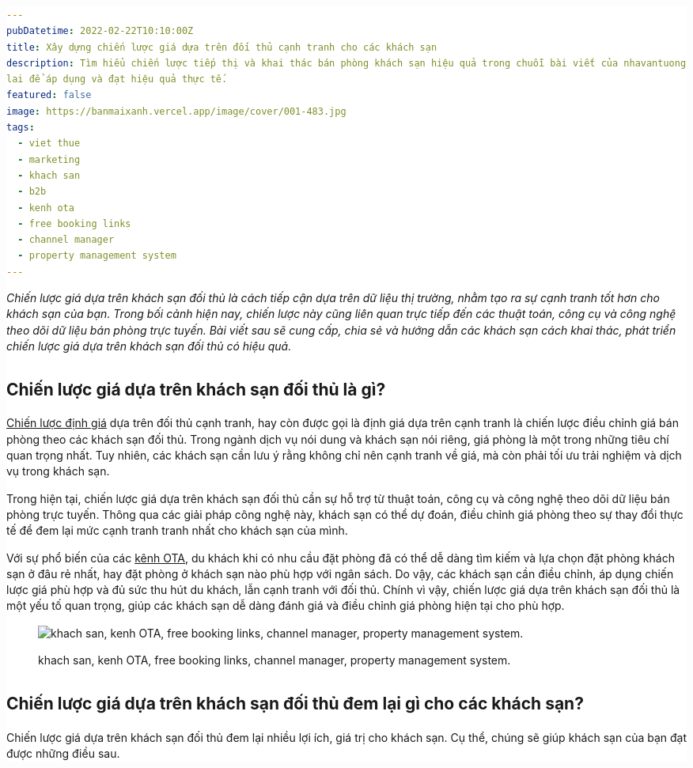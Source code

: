 ```yaml
---
pubDatetime: 2022-02-22T10:10:00Z
title: Xây dựng chiến lược giá dựa trên đối thủ cạnh tranh cho các khách sạn
description: Tìm hiểu chiến lược tiếp thị và khai thác bán phòng khách sạn hiệu quả trong chuỗi bài viết của nhavantuonglai để áp dụng và đạt hiệu quả thực tế.
featured: false
image: https://banmaixanh.vercel.app/image/cover/001-483.jpg
tags:
  - viet thue
  - marketing
  - khach san
  - b2b
  - kenh ota
  - free booking links
  - channel manager
  - property management system
---
```


_Chiến lược giá dựa trên khách sạn đối thủ là cách tiếp cận dựa trên dữ liệu thị trường, nhằm tạo ra sự cạnh tranh tốt hơn cho khách sạn của bạn. Trong bối cảnh hiện nay, chiến lược này cũng liên quan trực tiếp đến các thuật toán, công cụ và công nghệ theo dõi dữ liệu bán phòng trực tuyến. Bài viết sau sẽ cung cấp, chia sẻ và hướng dẫn các khách sạn cách khai thác, phát triển chiến lược giá dựa trên khách sạn đối thủ có hiệu quả._

## Chiến lược giá dựa trên khách sạn đối thủ là gì?

[Chiến lược định giá](https://nhavantuonglai.com/article) dựa trên đối thủ cạnh tranh, hay còn được gọi là định giá dựa trên cạnh tranh là chiến lược điều chỉnh giá bán phòng theo các khách sạn đối thủ. Trong ngành dịch vụ nói dung và khách sạn nói riêng, giá phòng là một trong những tiêu chí quan trọng nhất. Tuy nhiên, các khách sạn cần lưu ý rằng không chỉ nên cạnh tranh về giá, mà còn phải tối ưu trải nghiệm và dịch vụ trong khách sạn.

Trong hiện tại, chiến lược giá dựa trên khách sạn đối thủ cần sự hỗ trợ từ thuật toán, công cụ và công nghệ theo dõi dữ liệu bán phòng trực tuyến. Thông qua các giải pháp công nghệ này, khách sạn có thể dự đoán, điều chỉnh giá phòng theo sự thay đổi thực tế để đem lại mức cạnh tranh tranh nhất cho khách sạn của mình.

Với sự phổ biến của các [kênh OTA](https://nhavantuonglai.com/article), du khách khi có nhu cầu đặt phòng đã có thể dễ dàng tìm kiếm và lựa chọn đặt phòng khách sạn ở đâu rẻ nhất, hay đặt phòng ở khách sạn nào phù hợp với ngân sách. Do vậy, các khách sạn cần điều chỉnh, áp dụng chiến lược giá phù hợp và đủ sức thu hút du khách, lẫn cạnh tranh với đối thủ. Chính vì vậy, chiến lược giá dựa trên khách sạn đối thủ là một yếu tố quan trọng, giúp các khách sạn dễ dàng đánh giá và điều chỉnh giá phòng hiện tại cho phù hợp.

<figure><img src="https://banmaixanh.vercel.app/image/article/khach-san-020.jpg" alt="khach san, kenh OTA, free booking links, channel manager, property management system." title="khach-san" height=100% width=100%><figcaption></p>khach san, kenh OTA, free booking links, channel manager, property management system.</p></figcaption></figure>

## Chiến lược giá dựa trên khách sạn đối thủ đem lại gì cho các khách sạn?

Chiến lược giá dựa trên khách sạn đối thủ đem lại nhiều lợi ích, giá trị cho khách sạn. Cụ thể, chúng sẽ giúp khách sạn của bạn đạt được những điều sau.
